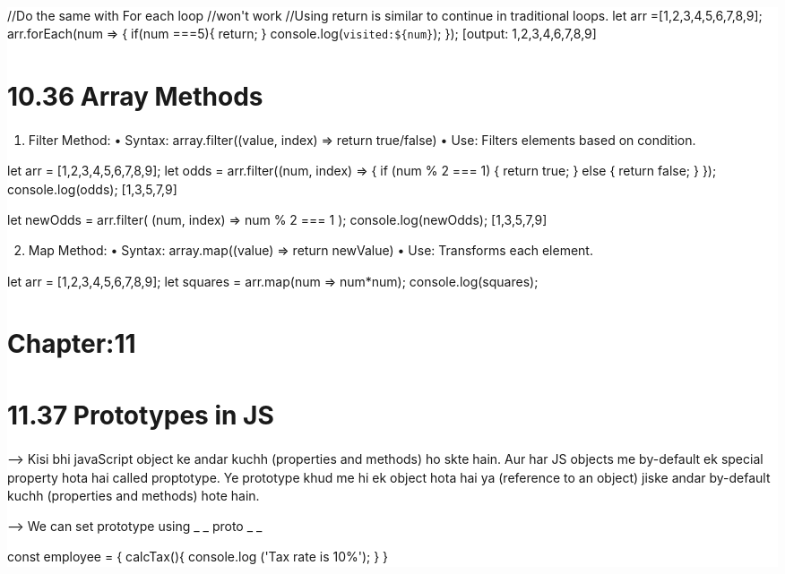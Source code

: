 //Do the same with For each loop //won't work //Using return is similar to continue in traditional loops.
let arr =[1,2,3,4,5,6,7,8,9];
arr.forEach(num => {
    if(num ===5){
        return;
    }
    console.log(`visited:${num}`);
});                                      [output: 1,2,3,4,6,7,8,9]


# 10.36 Array Methods
1. Filter Method:
• Syntax: array.filter((value, index) => return true/false)
• Use: Filters elements based on condition.

let arr = [1,2,3,4,5,6,7,8,9];
let odds = arr.filter((num, index) => {
    if (num % 2 === 1) {
        return true;
    } else {
        return false;
        }
});
console.log(odds);  [1,3,5,7,9]

let newOdds = arr.filter( (num, index) => num % 2 === 1 );
console.log(newOdds); [1,3,5,7,9]


2. Map Method:
• Syntax: array.map((value) => return newValue)
• Use: Transforms each element.

let arr = [1,2,3,4,5,6,7,8,9];
let squares = arr.map(num => num*num);
console.log(squares);


# Chapter:11

# 11.37 Prototypes in JS

--> Kisi bhi javaScript object ke andar kuchh (properties and methods) ho skte hain.
    Aur har JS objects me by-default ek special property hota hai called proptotype.
    Ye prototype khud me hi ek object hota hai ya (reference to an object) jiske andar 
    by-default kuchh (properties and methods) hote hain.

--> We can set prototype using _ _ proto _ _

const employee = {
    calcTax(){
        console.log ('Tax rate is 10%');
    }
}
